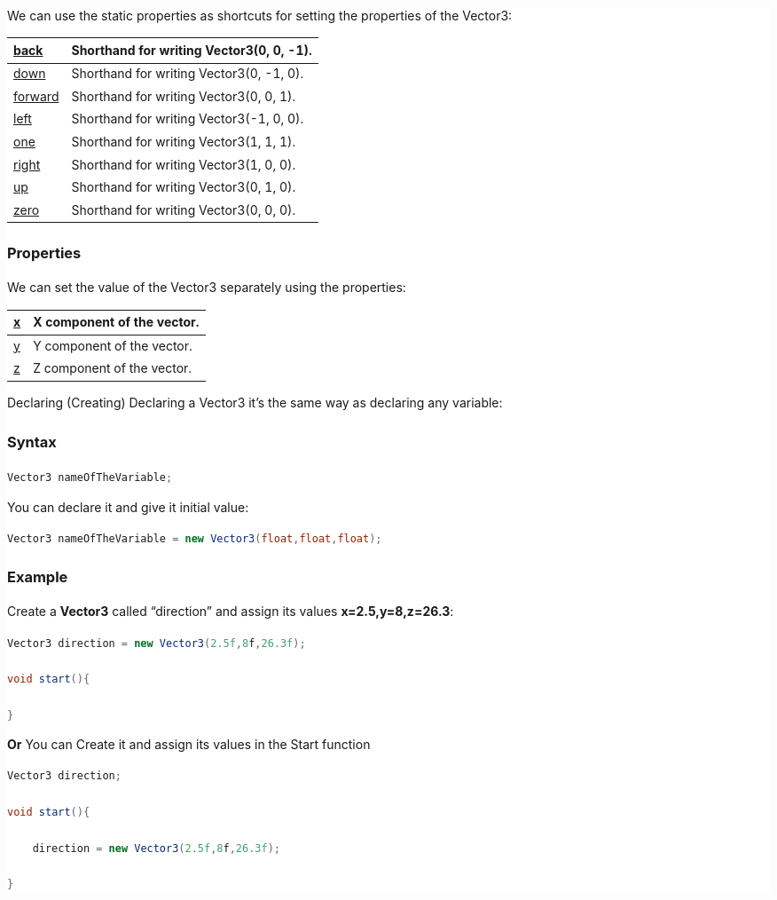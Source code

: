 We can use the static properties as shortcuts for setting the properties of the Vector3:

|[back](https://docs.unity3d.com/ScriptReference/Vector3-back.html)|Shorthand for writing Vector3(0, 0, -1).|
| :- | :- |
|[down](https://docs.unity3d.com/ScriptReference/Vector3-down.html)|Shorthand for writing Vector3(0, -1, 0).|
|[forward](https://docs.unity3d.com/ScriptReference/Vector3-forward.html)|Shorthand for writing Vector3(0, 0, 1).|
|[left](https://docs.unity3d.com/ScriptReference/Vector3-left.html)|Shorthand for writing Vector3(-1, 0, 0).|
|[one](https://docs.unity3d.com/ScriptReference/Vector3-one.html)|Shorthand for writing Vector3(1, 1, 1).|
|[right](https://docs.unity3d.com/ScriptReference/Vector3-right.html)|Shorthand for writing Vector3(1, 0, 0).|
|[up](https://docs.unity3d.com/ScriptReference/Vector3-up.html)|Shorthand for writing Vector3(0, 1, 0).|
|[zero](https://docs.unity3d.com/ScriptReference/Vector3-zero.html)|Shorthand for writing Vector3(0, 0, 0).|
###
### Properties
We can set the value of the Vector3 separately using the properties:	

|[x](https://docs.unity3d.com/ScriptReference/Vector3-x.html)|X component of the vector.|
| :- | :- |
|[y](https://docs.unity3d.com/ScriptReference/Vector3-y.html)|Y component of the vector.|
|[z](https://docs.unity3d.com/ScriptReference/Vector3-z.html)|Z component of the vector.|

Declaring (Creating) 
Declaring a Vector3 it’s the same way as declaring any variable:
### **Syntax**
```cs
Vector3 nameOfTheVariable;
```
You can declare it and give it initial value:
```cs
Vector3 nameOfTheVariable = new Vector3(float,float,float);
```
### Example
Create a **Vector3** called “direction” and assign its values **x=2.5,y=8,z=26.3**:
```cs
Vector3 direction = new Vector3(2.5f,8f,26.3f);

void start(){

}
```

**Or** You can Create it and assign its values in the Start function
```cs
Vector3 direction;

void start(){

    direction = new Vector3(2.5f,8f,26.3f);

}
```
